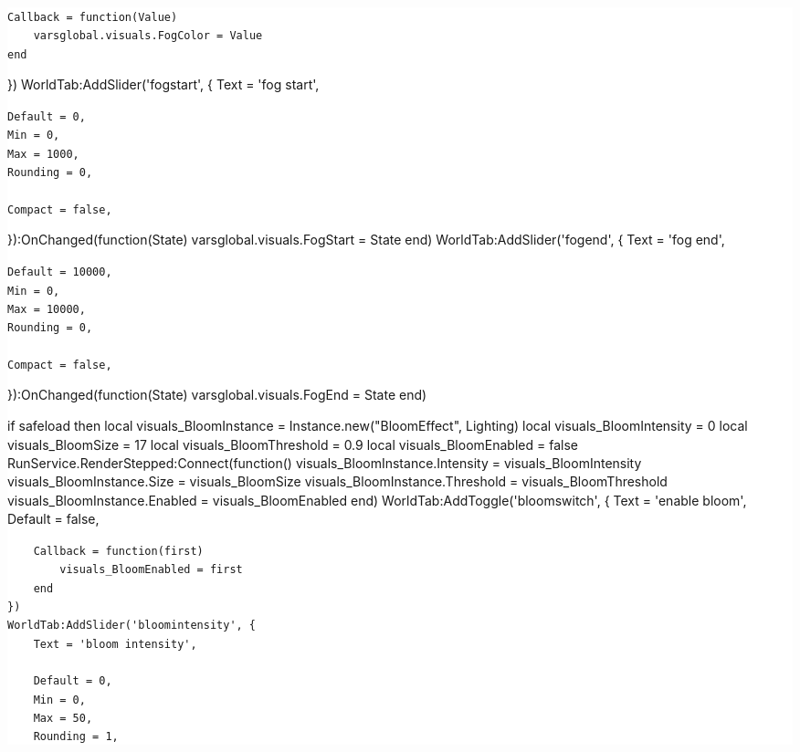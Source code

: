     Callback = function(Value)
        varsglobal.visuals.FogColor = Value
    end
})
WorldTab:AddSlider('fogstart', {
    Text = 'fog start',

    Default = 0,
    Min = 0,
    Max = 1000,
    Rounding = 0,

    Compact = false,  
}):OnChanged(function(State)
    varsglobal.visuals.FogStart = State
end)
WorldTab:AddSlider('fogend', {
    Text = 'fog end',

    Default = 10000,
    Min = 0,
    Max = 10000,
    Rounding = 0,

    Compact = false,  
}):OnChanged(function(State)
    varsglobal.visuals.FogEnd = State
end)

if safeload then
    local visuals_BloomInstance = Instance.new("BloomEffect", Lighting)
    local visuals_BloomIntensity = 0
    local visuals_BloomSize = 17
    local visuals_BloomThreshold = 0.9
    local visuals_BloomEnabled = false
    RunService.RenderStepped:Connect(function()
        visuals_BloomInstance.Intensity = visuals_BloomIntensity
        visuals_BloomInstance.Size = visuals_BloomSize
        visuals_BloomInstance.Threshold = visuals_BloomThreshold
        visuals_BloomInstance.Enabled = visuals_BloomEnabled
    end)
    WorldTab:AddToggle('bloomswitch', {
        Text = 'enable bloom',
        Default = false,  


        Callback = function(first)
            visuals_BloomEnabled = first
        end
    })
    WorldTab:AddSlider('bloomintensity', {
        Text = 'bloom intensity',

        Default = 0,
        Min = 0,
        Max = 50,
        Rounding = 1,
